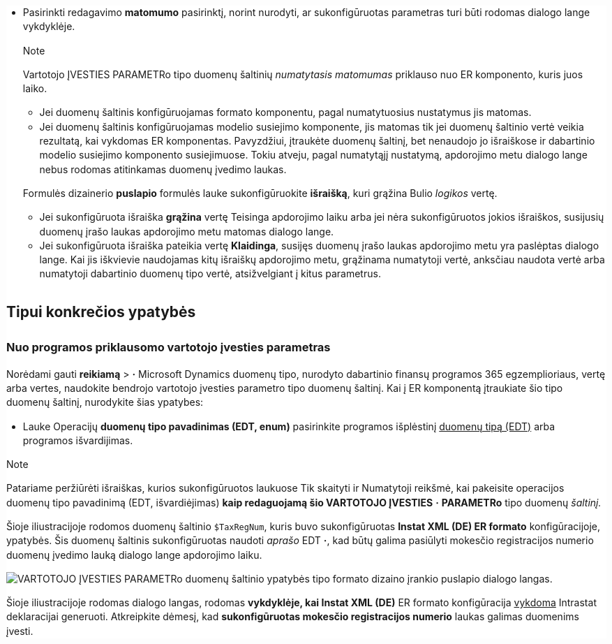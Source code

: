 - Pasirinkti redagavimo **matomumo** pasirinktį, norint nurodyti, ar sukonfigūruotas parametras turi būti rodomas dialogo lange vykdyklėje.

    > [!NOTE]
    > Vartotojo ĮVESTIES PARAMETRo tipo duomenų šaltinių *numatytasis matomumas* priklauso nuo ER komponento, kuris juos laiko.
    >
    > - Jei duomenų šaltinis konfigūruojamas formato komponentu, pagal numatytuosius nustatymus jis matomas.
    > - Jei duomenų šaltinis konfigūruojamas modelio susiejimo komponente, jis matomas tik jei duomenų šaltinio vertė veikia rezultatą, kai vykdomas ER komponentas. Pavyzdžiui, įtraukėte duomenų šaltinį, bet nenaudojo jo išraiškose ir dabartinio modelio susiejimo komponento susiejimuose. Tokiu atveju, pagal numatytąjį nustatymą, apdorojimo metu dialogo lange nebus rodomas atitinkamas duomenų įvedimo laukas. 

    Formulės dizainerio **puslapio** formulės lauke sukonfigūruokite **išraišką**, kuri grąžina Bulio *logikos* vertę.

    - Jei sukonfigūruota išraiška **grąžina** vertę Teisinga apdorojimo laiku arba jei nėra sukonfigūruotos jokios išraiškos, susijusių duomenų įrašo laukas apdorojimo metu matomas dialogo lange.
    - Jei sukonfigūruota išraiška pateikia vertę **Klaidinga**, susijęs duomenų įrašo laukas apdorojimo metu yra paslėptas dialogo lange. Kai jis iškvievie naudojamas kitų išraiškų apdorojimo metu, grąžinama numatytoji vertė, anksčiau naudota vertė arba numatytoji dabartinio duomenų tipo vertė, atsižvelgiant į kitus parametrus.

## <a name="type-specific-properties"></a>Tipui konkrečios ypatybės

### <a name="application-dependent-user-input-parameter"></a>Nuo programos priklausomo vartotojo įvesties parametras

Norėdami gauti **reikiamą** \> **·** Microsoft Dynamics duomenų tipo, nurodyto dabartinio finansų programos 365 egzemplioriaus, vertę arba vertes, naudokite bendrojo vartotojo įvesties parametro tipo duomenų šaltinį. Kai į ER komponentą įtraukiate šio tipo duomenų šaltinį, nurodykite šias ypatybes:

- Lauke Operacijų **duomenų tipo pavadinimas (EDT, enum)** pasirinkite programos išplėstinį [duomenų tipą (EDT)](../extensibility/extensible-edts.md) arba programos išvardijimas.

> [!NOTE]
> Patariame peržiūrėti išraiškas, kurios sukonfigūruotos laukuose Tik skaityti ir Numatytoji reikšmė, kai pakeisite operacijos duomenų tipo pavadinimą (EDT, išvardiėjimas) **kaip redaguojamą šio VARTOTOJO ĮVESTIES** **·** **PARAMETRo** tipo duomenų *šaltinį.*

Šioje iliustracijoje rodomos duomenų šaltinio `$TaxRegNum`, kuris buvo sukonfigūruotas **Instat XML (DE) ER formato** konfigūracijoje, ypatybės. Šis duomenų šaltinis sukonfigūruotas naudoti *aprašo* EDT **·**, kad būtų galima pasiūlyti mokesčio registracijos numerio duomenų įvedimo lauką dialogo lange apdorojimo laiku.

![VARTOTOJO ĮVESTIES PARAMETRo duomenų šaltinio ypatybės tipo formato dizaino įrankio puslapio dialogo langas.](./media/er-user-input-parameter-data-sources-01.png)

Šioje iliustracijoje rodomas dialogo langas, rodomas **vykdyklėje, kai Instat XML (DE)** ER formato konfigūracija [vykdoma](../../../finance/localizations/tasks/eur-00002-eu-intrastat-declaration.md) Intrastat deklaracijai generuoti. Atkreipkite dėmesį, kad **sukonfigūruotas mokesčio registracijos numerio** laukas galimas duomenims įvesti.
